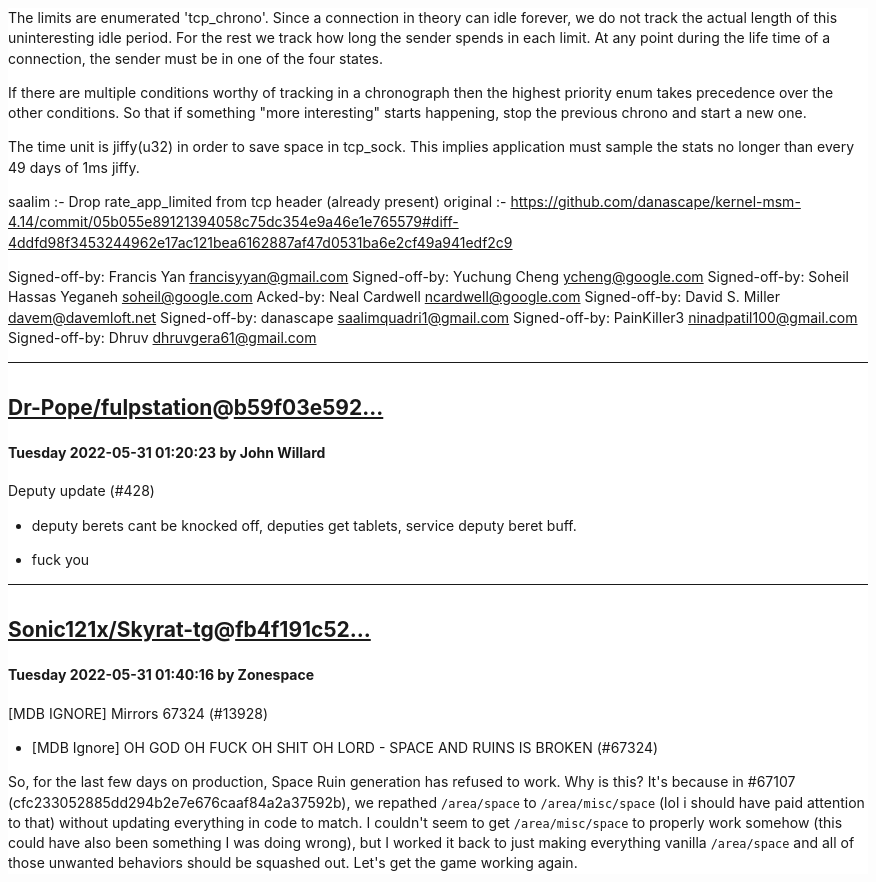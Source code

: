 The limits are enumerated 'tcp_chrono'. Since a connection in
theory can idle forever, we do not track the actual length of this
uninteresting idle period. For the rest we track how long the sender
spends in each limit. At any point during the life time of a
connection, the sender must be in one of the four states.

If there are multiple conditions worthy of tracking in a chronograph
then the highest priority enum takes precedence over
the other conditions. So that if something "more interesting"
starts happening, stop the previous chrono and start a new one.

The time unit is jiffy(u32) in order to save space in tcp_sock.
This implies application must sample the stats no longer than every
49 days of 1ms jiffy.

saalim :- Drop rate_app_limited from tcp header (already present)
original :- https://github.com/danascape/kernel-msm-4.14/commit/05b055e89121394058c75dc354e9a46e1e765579#diff-4ddfd98f3453244962e17ac121bea6162887af47d0531ba6e2cf49a941edf2c9

Signed-off-by: Francis Yan <francisyyan@gmail.com>
Signed-off-by: Yuchung Cheng <ycheng@google.com>
Signed-off-by: Soheil Hassas Yeganeh <soheil@google.com>
Acked-by: Neal Cardwell <ncardwell@google.com>
Signed-off-by: David S. Miller <davem@davemloft.net>
Signed-off-by: danascape <saalimquadri1@gmail.com>
Signed-off-by: PainKiller3 <ninadpatil100@gmail.com>
Signed-off-by: Dhruv <dhruvgera61@gmail.com>

---
## [Dr-Pope/fulpstation](https://github.com/Dr-Pope/fulpstation)@[b59f03e592...](https://github.com/Dr-Pope/fulpstation/commit/b59f03e592ce72f069760eba0f9eb30eeacd16c1)
#### Tuesday 2022-05-31 01:20:23 by John Willard

Deputy update (#428)

* deputy berets cant be knocked off, deputies get tablets, service deputy beret buff.

* fuck you

---
## [Sonic121x/Skyrat-tg](https://github.com/Sonic121x/Skyrat-tg)@[fb4f191c52...](https://github.com/Sonic121x/Skyrat-tg/commit/fb4f191c52772cb5d718bbd399361b36cb8d7732)
#### Tuesday 2022-05-31 01:40:16 by Zonespace

[MDB IGNORE] Mirrors 67324 (#13928)

* [MDB Ignore] OH GOD OH FUCK OH SHIT OH LORD - SPACE AND RUINS IS BROKEN (#67324)

So, for the last few days on production, Space Ruin generation has refused to work. Why is this? It's because in #67107 (cfc233052885dd294b2e7e676caaf84a2a37592b), we repathed `/area/space`  to `/area/misc/space` (lol i should have paid attention to that) without updating everything in code to match. I couldn't seem to get `/area/misc/space` to properly work somehow (this could have also been something I was doing wrong), but I worked it back to just making everything vanilla `/area/space` and all of those unwanted behaviors should be squashed out. Let's get the game working again.
